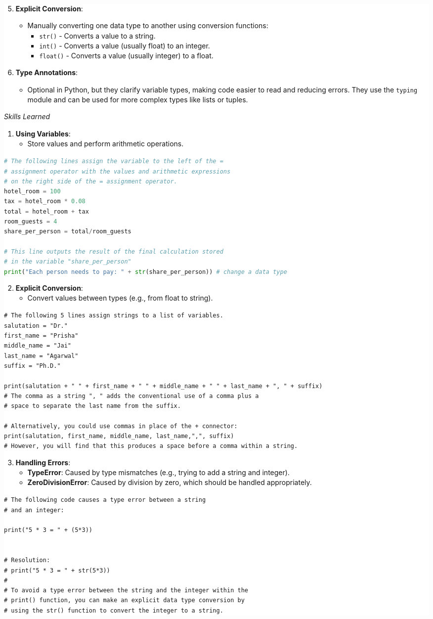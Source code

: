5. **Explicit Conversion**:
   - Manually converting one data type to another using conversion functions:
     - `str()` - Converts a value to a string.
     - `int()` - Converts a value (usually float) to an integer.
     - `float()` - Converts a value (usually integer) to a float.

6. **Type Annotations**:
   - Optional in Python, but they clarify variable types, making code easier to read and reducing errors. They use the `typing` module and can be used for more complex types like lists or tuples.

*Skills Learned*

1. **Using Variables**:
   - Store values and perform arithmetic operations.

```python
# The following lines assign the variable to the left of the = 
# assignment operator with the values and arithmetic expressions 
# on the right side of the = assignment operator.
hotel_room = 100
tax = hotel_room * 0.08
total = hotel_room + tax
room_guests = 4
share_per_person = total/room_guests

# This line outputs the result of the final calculation stored
# in the variable "share_per_person"
print("Each person needs to pay: " + str(share_per_person)) # change a data type
```

2. **Explicit Conversion**:
   - Convert values between types (e.g., from float to string).

```
# The following 5 lines assign strings to a list of variables.
salutation = "Dr."
first_name = "Prisha"
middle_name = "Jai"
last_name = "Agarwal"
suffix = "Ph.D."
 
print(salutation + " " + first_name + " " + middle_name + " " + last_name + ", " + suffix) 
# The comma as a string ", " adds the conventional use of a comma plus a 
# space to separate the last name from the suffix.
 
# Alternatively, you could use commas in place of the + connector:
print(salutation, first_name, middle_name, last_name,",", suffix)
# However, you will find that this produces a space before a comma within a string.
```

3. **Handling Errors**:
   - **TypeError**: Caused by type mismatches (e.g., trying to add a string and integer).
   - **ZeroDivisionError**: Caused by division by zero, which should be handled appropriately.

```
# The following code causes a type error between a string 
# and an integer:

print("5 * 3 = " + (5*3)) 


# Resolution: 
# print("5 * 3 = " + str(5*3))
#
# To avoid a type error between the string and the integer within the
# print() function, you can make an explicit data type conversion by
# using the str() function to convert the integer to a string. 
```
